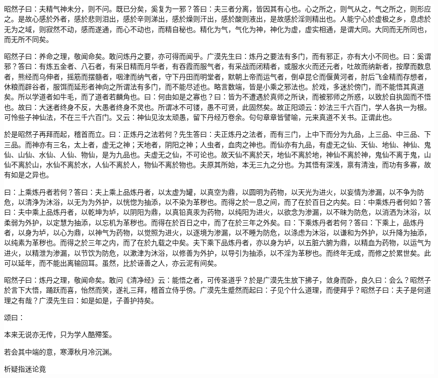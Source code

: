 昭然子曰：夫精气神未分，则不问。既已分矣，奚复为一邪？答曰：夫三者分离，皆因其有心也。心之所之，则气从之，气之所之，则形应之。是故心感於外者，感於悲则泪出，感於辛则涕出，感於燥则汗出，感於酸则液出，是故感於淫则精出也。人能宁心於虚极之乡，息虑於无为之域，则寂然不动，感而遂通，而心不动也，而精自秘也。精化为气，气化为神，神化为虚，虚实相通，是谓大同。大同而无所同也，而无所不同矣。  

昭然子曰：养命之理，敬闻命矣。敢问炼丹之要，亦可得而闻乎。广漠先生曰：炼丹之要法有多门，而有邪正，亦有大小不同也。曰：奚谓邪？答曰：有炼五金者、八石者，有采日精而月华者，有吞霞而服气者，有采战而闭精者，或服水火而还元者，吐故而纳新者，按摩而数息者，熊经而乌伸者，摇筋而摆髓者，咽津而纳气者，守下丹田而明堂者，默朝上帝而运气者，倒卓昆仑而偃黄河者，肘后飞金精而存想者，休粮而辟谷者，服饵而延形者神向之所谓法有多门，而不能尽述也。略言数端，皆是小乘之邪法也。於戏，多迷於傍门，而不能悟其真道矣。所以学道者如牛毛，而了道者若麟角也。曰：何由如是之寡也？曰：皆为不遭遇於真师之所诀，而被邪师之所惑，以致於自执固而不悟也。故曰：大迷者终身不反，大愚者终身不灵也。所谓冰不可镂，愚不可贤，此固然矣。故正阳颂云：妙法三千六百门，学人各执一为根。可怜些子神仙法，不在三千六百门。又云：神仙见汝太顽愚，留下丹经万卷余。句句章章皆譬喻，元来真道不关书。正谓此也。  

於是昭然子再拜而起，稽首而立。曰：正炼丹之法若何？先生答曰：夫正炼丹之法者，而有三门，上中下而分为九品，上三品、中三品、下三品。而神亦有三名，太上者，虚无之神；天地者，阴阳之神；人虫者，血肉之神也。而仙亦有九品，有虚无之仙、天仙、地仙、神仙、鬼仙、山仙、水仙、人仙、物仙，是为九品也。夫虚无之仙，不可论也。故天仙不离於天，地仙不离於地，神仙不离於神，鬼仙不离于鬼，山仙不离於山，水仙不离於水，人仙不离於人，物仙不离於物也。夫原其所始，本无三九之分也。为其悟有深浅，禀有清浊，而功有多寡，故有如是之异也。  

曰：上乘炼丹者若何？答曰：夫上乘上品炼丹者，以太虚为罐，以真空为鼎，以圆明为药物，以天光为进火，以妄情为渗漏，以不争为防危，以清浄为沐浴，以无为为外护，以恍惚为抽添，以不染为革秽也。而得之於一息之间，而了在於百日之内矣。曰：中乘炼丹者何如？答曰：夫中乘上品炼丹者，以乾坤为垆，以阴阳为鼎，以真铅真汞为药物，以纯阳为进火，以欲念为渗漏，以不昧为防危，以消洒为沐浴，以柔弱为外护，以定慧为抽添，以忘机为革秽也。而得在於百日之中，而了在於三年之外矣。曰：下乘炼丹者若何？答曰：下乘上，品炼丹者，以身为垆，以心为鼎，以神气为药物，以觉照为进火，以逐境为渗漏，以不睡为防危，以涤虑为沐浴，以谦和为外护，以升降为抽添，以纯素为革秽也。而得之於三年之内，而了在於九载之中矣。夫下乘下品炼丹者，亦以身为垆，以五脏六腑为鼎，以精血为药物，以运气为进火，以精泄为渗漏，以节饮为防危，以漱津为沐浴，以修善为外护，以导引为抽添，以不淫为革秽也。而终年无成，而修之於累世矣。此可以延年，而不能出离输回耳。虽然，比於诬善之人，亦云泥有间矣。  

昭然子曰：炼丹之理，敬闻命矣。敢问《清净经》云：能悟之者，可传圣道乎？於是广漠先生放下拂子，敛身而卧，良久曰：会么？昭然子於言下大悟，踊跃而喜，怡然而笑，遂礼三拜，稽首立侍乎傍。广漠先生蹙然而起曰：子见个什么道理，而便拜乎？昭然子曰：夫子是何道理之有哉？广漠先生曰：如是如是，子善护持矣。  

颂曰：  

本来无说亦无传，只为学人酷殢筌。  

若会其中端的意，寒潭秋月冷沉渊。  

析疑指迷论竟  
